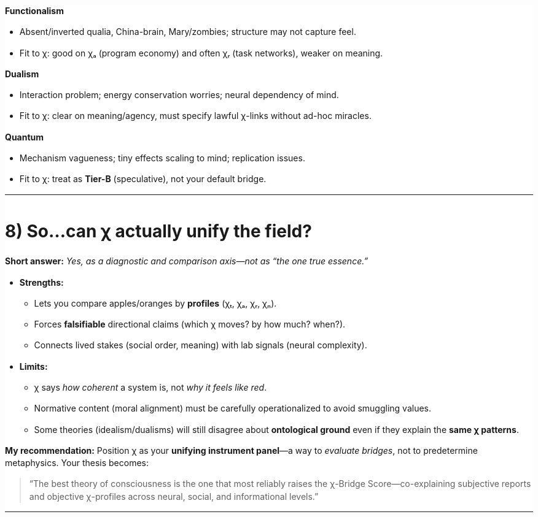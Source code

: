    
**Functionalism**   
   
   
- Absent/inverted qualia, China-brain, Mary/zombies; structure may not capture feel.   
       
   
- Fit to χ: good on χₐ (program economy) and often χᵣ (task networks), weaker on meaning.   
       
   
**Dualism**   
   
   
- Interaction problem; energy conservation worries; neural dependency of mind.   
       
   
- Fit to χ: clear on meaning/agency, must specify lawful χ-links without ad-hoc miracles.   
       
   
**Quantum**   
   
   
- Mechanism vagueness; tiny effects scaling to mind; replication issues.   
       
   
- Fit to χ: treat as **Tier-B** (speculative), not your default bridge.   
       
   
   
---   
   
# 8) So…can χ actually unify the field?   
   
**Short answer:** _Yes, as a diagnostic and comparison axis—not as “the one true essence.”_   
   
   
- **Strengths:**   
       
   
    - Lets you compare apples/oranges by **profiles** (χₜ, χₐ, χᵣ, χₙ).   
           
   
    - Forces **falsifiable** directional claims (which χ moves? by how much? when?).   
           
   
    - Connects lived stakes (social order, meaning) with lab signals (neural complexity).   
           
   
- **Limits:**   
       
   
    - χ says _how coherent_ a system is, not _why it feels like red_.   
           
   
    - Normative content (moral alignment) must be carefully operationalized to avoid smuggling values.   
           
   
    - Some theories (idealism/dualisms) will still disagree about **ontological ground** even if they explain the **same χ patterns**.   
           
   
**My recommendation:** Position χ as your **unifying instrument panel**—a way to _evaluate bridges_, not to predetermine metaphysics. Your thesis becomes:   
   
> “The best theory of consciousness is the one that most reliably raises the χ-Bridge Score—co-explaining subjective reports and objective χ-profiles across neural, social, and informational levels.”   
   
   
---   
   